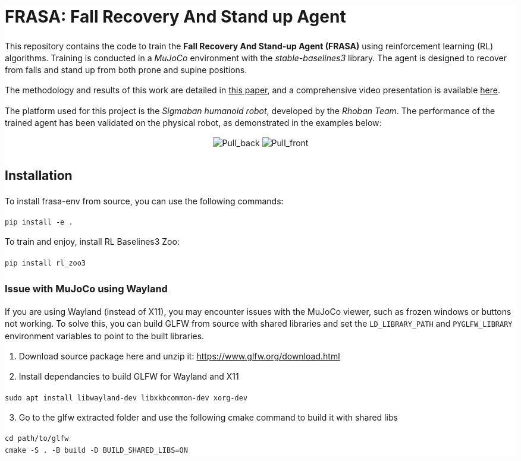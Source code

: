 
# FRASA: Fall Recovery And Stand up Agent

This repository contains the code to train the **Fall Recovery And Stand-up Agent (FRASA)** using reinforcement learning (RL) algorithms. Training is conducted in a *MuJoCo* environment with the *stable-baselines3* library. The agent is designed to recover from falls and stand up from both prone and supine positions.

The methodology and results of this work are detailed in [this paper](https://arxiv.org/pdf/2410.08655), and a comprehensive video presentation is available [here](https://www.youtube.com/watch?v=NL65XW0O0mk).

The platform used for this project is the *Sigmaban humanoid robot*, developed by the *Rhoban Team*. The performance of the trained agent has been validated on the physical robot, as demonstrated in the examples below:

<div align=center />
   <img src="https://github.com/user-attachments/assets/b5171624-5f00-47ac-be26-74dd8c9a6a59" alt="Pull_back" width="47%" maxwidth="500px">
   <img src="https://github.com/user-attachments/assets/c0fd6fb8-70a3-44b0-b22e-dd35e792a52c" alt="Pull_front" width="47%" maxwidth="500px">
</div>

## Installation

To install frasa-env from source, you can use the following commands:

```
pip install -e .
```

To train and enjoy, install RL Baselines3 Zoo:

```
pip install rl_zoo3
```

### Issue with MuJoCo using Wayland

If you are using Wayland (instead of X11), you may encounter issues with the MuJoCo viewer, 
such as frozen windows or buttons not working. To solve this, you can build
GLFW from source with shared libraries and set the `LD_LIBRARY_PATH` and
`PYGLFW_LIBRARY` environment variables to point to the built libraries.

1. Download source package here and unzip it: https://www.glfw.org/download.html
   
2. Install dependancies to build GLFW for Wayland and X11

```
sudo apt install libwayland-dev libxkbcommon-dev xorg-dev
```

3. Go to the glfw extracted folder and use the following cmake command to build it with shared libs

```
cd path/to/glfw
cmake -S . -B build -D BUILD_SHARED_LIBS=ON
```
